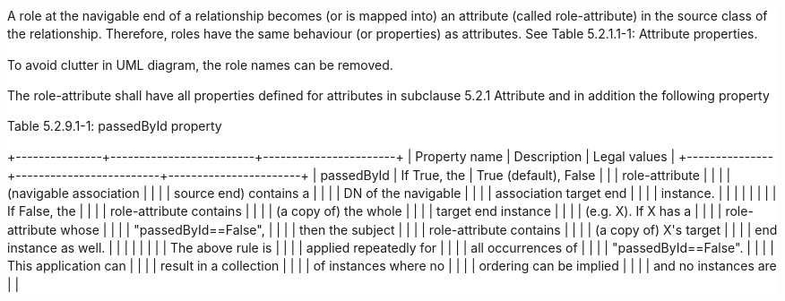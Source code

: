 A role at the navigable end of a relationship becomes (or is mapped
into) an attribute (called role-attribute) in the source class of the
relationship. Therefore, roles have the same behaviour (or properties)
as attributes. See Table 5.2.1.1-1: Attribute properties.

To avoid clutter in UML diagram, the role names can be removed.

The role-attribute shall have all properties defined for attributes in
subclause 5.2.1 Attribute and in addition the following property

Table 5.2.9.1-1: passedById property

+---------------+-------------------------+-----------------------+
| Property name | Description             | Legal values          |
+---------------+-------------------------+-----------------------+
| passedById    | If True, the            | True (default), False |
|               | role-attribute          |                       |
|               | (navigable association  |                       |
|               | source end) contains a  |                       |
|               | DN of the navigable     |                       |
|               | association target end  |                       |
|               | instance.               |                       |
|               |                         |                       |
|               | If False, the           |                       |
|               | role-attribute contains |                       |
|               | (a copy of) the whole   |                       |
|               | target end instance     |                       |
|               | (e.g. X). If X has a    |                       |
|               | role-attribute whose    |                       |
|               | "passedById==False",    |                       |
|               | then the subject        |                       |
|               | role-attribute contains |                       |
|               | (a copy of) X's target  |                       |
|               | end instance as well.   |                       |
|               |                         |                       |
|               | The above rule is       |                       |
|               | applied repeatedly for  |                       |
|               | all occurrences of      |                       |
|               | "passedById==False".    |                       |
|               | This application can    |                       |
|               | result in a collection  |                       |
|               | of instances where no   |                       |
|               | ordering can be implied |                       |
|               | and no instances are    |                       |